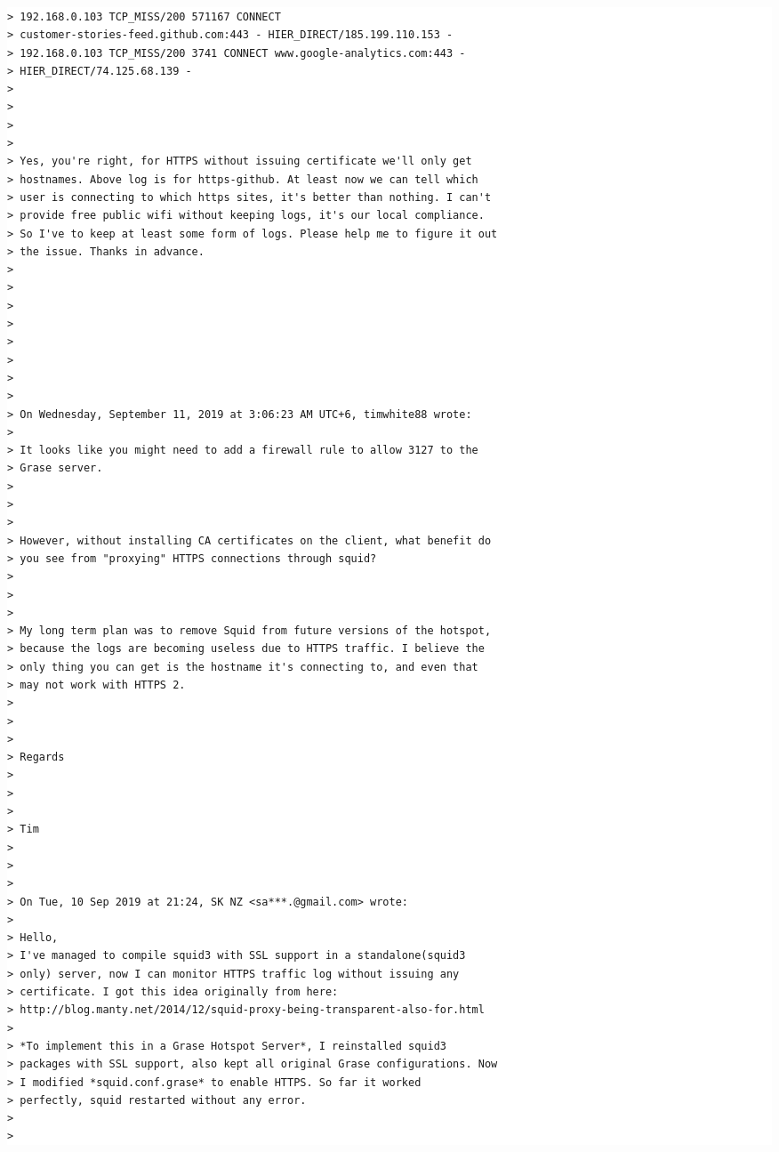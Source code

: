 ```
> 192.168.0.103 TCP_MISS/200 571167 CONNECT 
> customer-stories-feed.github.com:443 - HIER_DIRECT/185.199.110.153 -
> 192.168.0.103 TCP_MISS/200 3741 CONNECT www.google-analytics.com:443 - 
> HIER_DIRECT/74.125.68.139 -
>
>  
>
>
> Yes, you're right, for HTTPS without issuing certificate we'll only get 
> hostnames. Above log is for https-github. At least now we can tell which 
> user is connecting to which https sites, it's better than nothing. I can't 
> provide free public wifi without keeping logs, it's our local compliance. 
> So I've to keep at least some form of logs. Please help me to figure it out 
> the issue. Thanks in advance.
>
>  
>
>
>
>
>
>
> On Wednesday, September 11, 2019 at 3:06:23 AM UTC+6, timwhite88 wrote:
>
> It looks like you might need to add a firewall rule to allow 3127 to the 
> Grase server.
>
>  
>
> However, without installing CA certificates on the client, what benefit do 
> you see from "proxying" HTTPS connections through squid?
>
>  
>
> My long term plan was to remove Squid from future versions of the hotspot, 
> because the logs are becoming useless due to HTTPS traffic. I believe the 
> only thing you can get is the hostname it's connecting to, and even that 
> may not work with HTTPS 2.
>
>  
>
> Regards
>
>  
>
> Tim
>
>  
>
> On Tue, 10 Sep 2019 at 21:24, SK NZ <sa***.@gmail.com> wrote:
>
> Hello,
> I've managed to compile squid3 with SSL support in a standalone(squid3 
> only) server, now I can monitor HTTPS traffic log without issuing any 
> certificate. I got this idea originally from here: 
> http://blog.manty.net/2014/12/squid-proxy-being-transparent-also-for.html
>
> *To implement this in a Grase Hotspot Server*, I reinstalled squid3 
> packages with SSL support, also kept all original Grase configurations. Now 
> I modified *squid.conf.grase* to enable HTTPS. So far it worked 
> perfectly, squid restarted without any error.
>
>  
```